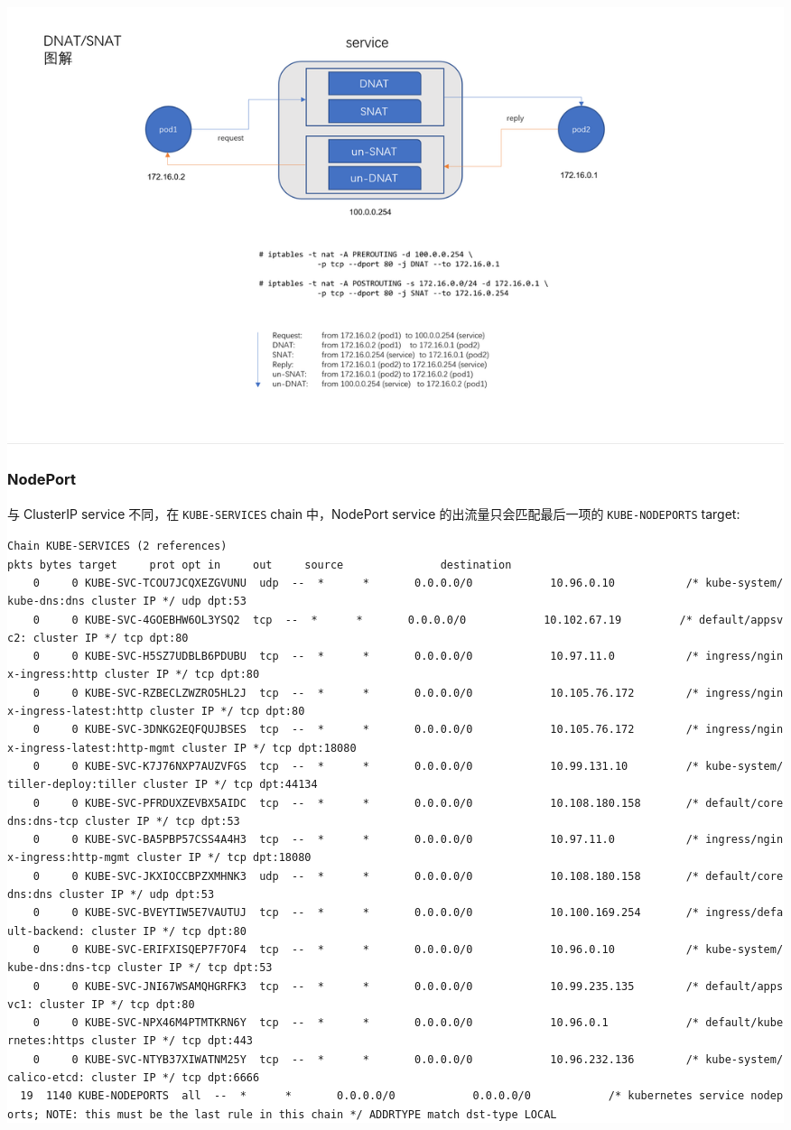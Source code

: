 ![image](/images/kubeproxy/kube_proxy_nat.png)

### NodePort

与 ClusterIP service 不同，在 `KUBE-SERVICES` chain 中，NodePort service 的出流量只会匹配最后一项的 `KUBE-NODEPORTS` target:

    Chain KUBE-SERVICES (2 references)
    pkts bytes target     prot opt in     out     source               destination
        0     0 KUBE-SVC-TCOU7JCQXEZGVUNU  udp  --  *      *       0.0.0.0/0            10.96.0.10           /* kube-system/kube-dns:dns cluster IP */ udp dpt:53
        0     0 KUBE-SVC-4GOEBHW6OL3YSQ2  tcp  --  *      *       0.0.0.0/0            10.102.67.19         /* default/appsvc2: cluster IP */ tcp dpt:80
        0     0 KUBE-SVC-H5SZ7UDBLB6PDUBU  tcp  --  *      *       0.0.0.0/0            10.97.11.0           /* ingress/nginx-ingress:http cluster IP */ tcp dpt:80
        0     0 KUBE-SVC-RZBECLZWZRO5HL2J  tcp  --  *      *       0.0.0.0/0            10.105.76.172        /* ingress/nginx-ingress-latest:http cluster IP */ tcp dpt:80
        0     0 KUBE-SVC-3DNKG2EQFQUJBSES  tcp  --  *      *       0.0.0.0/0            10.105.76.172        /* ingress/nginx-ingress-latest:http-mgmt cluster IP */ tcp dpt:18080
        0     0 KUBE-SVC-K7J76NXP7AUZVFGS  tcp  --  *      *       0.0.0.0/0            10.99.131.10         /* kube-system/tiller-deploy:tiller cluster IP */ tcp dpt:44134
        0     0 KUBE-SVC-PFRDUXZEVBX5AIDC  tcp  --  *      *       0.0.0.0/0            10.108.180.158       /* default/coredns:dns-tcp cluster IP */ tcp dpt:53
        0     0 KUBE-SVC-BA5PBP57CSS4A4H3  tcp  --  *      *       0.0.0.0/0            10.97.11.0           /* ingress/nginx-ingress:http-mgmt cluster IP */ tcp dpt:18080
        0     0 KUBE-SVC-JKXIOCCBPZXMHNK3  udp  --  *      *       0.0.0.0/0            10.108.180.158       /* default/coredns:dns cluster IP */ udp dpt:53
        0     0 KUBE-SVC-BVEYTIW5E7VAUTUJ  tcp  --  *      *       0.0.0.0/0            10.100.169.254       /* ingress/default-backend: cluster IP */ tcp dpt:80
        0     0 KUBE-SVC-ERIFXISQEP7F7OF4  tcp  --  *      *       0.0.0.0/0            10.96.0.10           /* kube-system/kube-dns:dns-tcp cluster IP */ tcp dpt:53
        0     0 KUBE-SVC-JNI67WSAMQHGRFK3  tcp  --  *      *       0.0.0.0/0            10.99.235.135        /* default/appsvc1: cluster IP */ tcp dpt:80
        0     0 KUBE-SVC-NPX46M4PTMTKRN6Y  tcp  --  *      *       0.0.0.0/0            10.96.0.1            /* default/kubernetes:https cluster IP */ tcp dpt:443
        0     0 KUBE-SVC-NTYB37XIWATNM25Y  tcp  --  *      *       0.0.0.0/0            10.96.232.136        /* kube-system/calico-etcd: cluster IP */ tcp dpt:6666
      19  1140 KUBE-NODEPORTS  all  --  *      *       0.0.0.0/0            0.0.0.0/0            /* kubernetes service nodeports; NOTE: this must be the last rule in this chain */ ADDRTYPE match dst-type LOCAL
